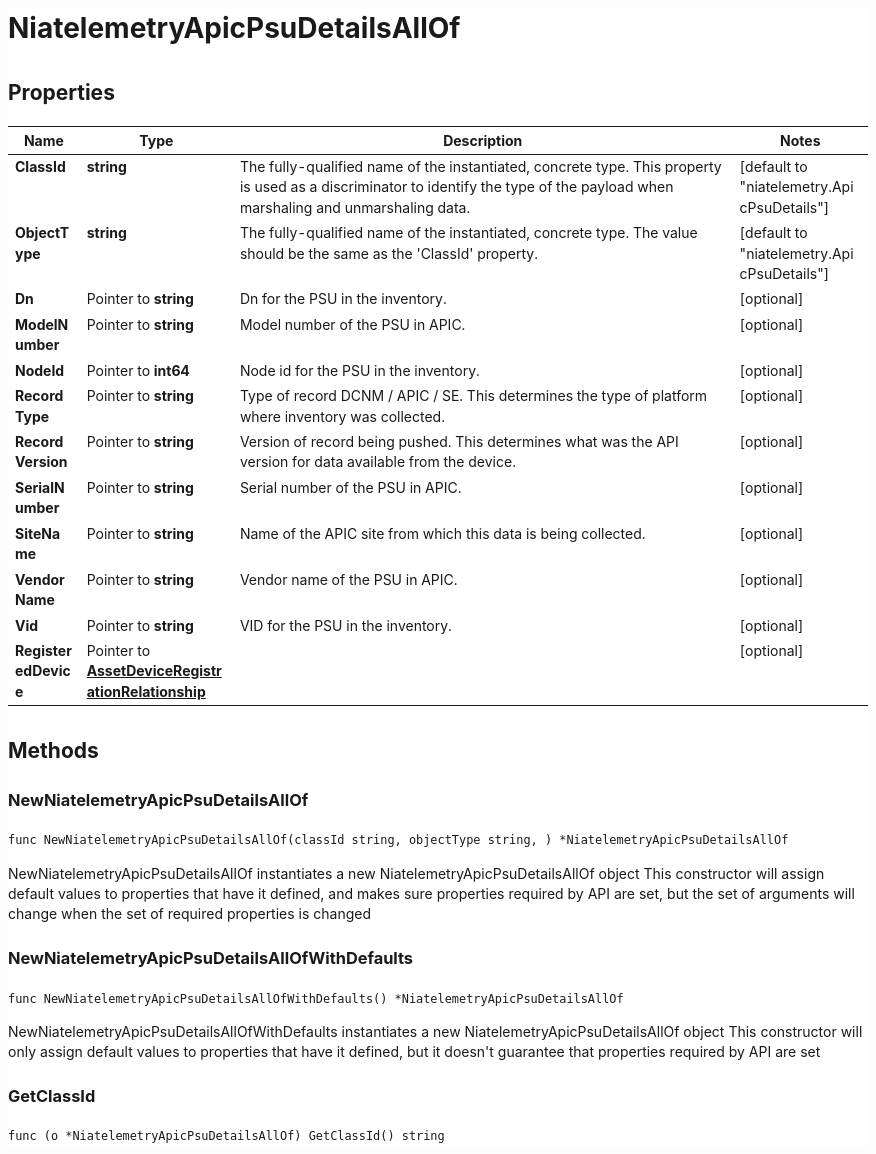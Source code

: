 # NiatelemetryApicPsuDetailsAllOf

## Properties

Name | Type | Description | Notes
------------ | ------------- | ------------- | -------------
**ClassId** | **string** | The fully-qualified name of the instantiated, concrete type. This property is used as a discriminator to identify the type of the payload when marshaling and unmarshaling data. | [default to "niatelemetry.ApicPsuDetails"]
**ObjectType** | **string** | The fully-qualified name of the instantiated, concrete type. The value should be the same as the &#39;ClassId&#39; property. | [default to "niatelemetry.ApicPsuDetails"]
**Dn** | Pointer to **string** | Dn for the PSU in the inventory. | [optional] 
**ModelNumber** | Pointer to **string** | Model number of the PSU in APIC. | [optional] 
**NodeId** | Pointer to **int64** | Node id for the PSU in the inventory. | [optional] 
**RecordType** | Pointer to **string** | Type of record DCNM / APIC / SE. This determines the type of platform where inventory was collected. | [optional] 
**RecordVersion** | Pointer to **string** | Version of record being pushed. This determines what was the API version for data available from the device. | [optional] 
**SerialNumber** | Pointer to **string** | Serial number of the PSU in APIC. | [optional] 
**SiteName** | Pointer to **string** | Name of the APIC site from which this data is being collected. | [optional] 
**VendorName** | Pointer to **string** | Vendor name of the PSU in APIC. | [optional] 
**Vid** | Pointer to **string** | VID for the PSU in the inventory. | [optional] 
**RegisteredDevice** | Pointer to [**AssetDeviceRegistrationRelationship**](AssetDeviceRegistrationRelationship.md) |  | [optional] 

## Methods

### NewNiatelemetryApicPsuDetailsAllOf

`func NewNiatelemetryApicPsuDetailsAllOf(classId string, objectType string, ) *NiatelemetryApicPsuDetailsAllOf`

NewNiatelemetryApicPsuDetailsAllOf instantiates a new NiatelemetryApicPsuDetailsAllOf object
This constructor will assign default values to properties that have it defined,
and makes sure properties required by API are set, but the set of arguments
will change when the set of required properties is changed

### NewNiatelemetryApicPsuDetailsAllOfWithDefaults

`func NewNiatelemetryApicPsuDetailsAllOfWithDefaults() *NiatelemetryApicPsuDetailsAllOf`

NewNiatelemetryApicPsuDetailsAllOfWithDefaults instantiates a new NiatelemetryApicPsuDetailsAllOf object
This constructor will only assign default values to properties that have it defined,
but it doesn't guarantee that properties required by API are set

### GetClassId

`func (o *NiatelemetryApicPsuDetailsAllOf) GetClassId() string`
